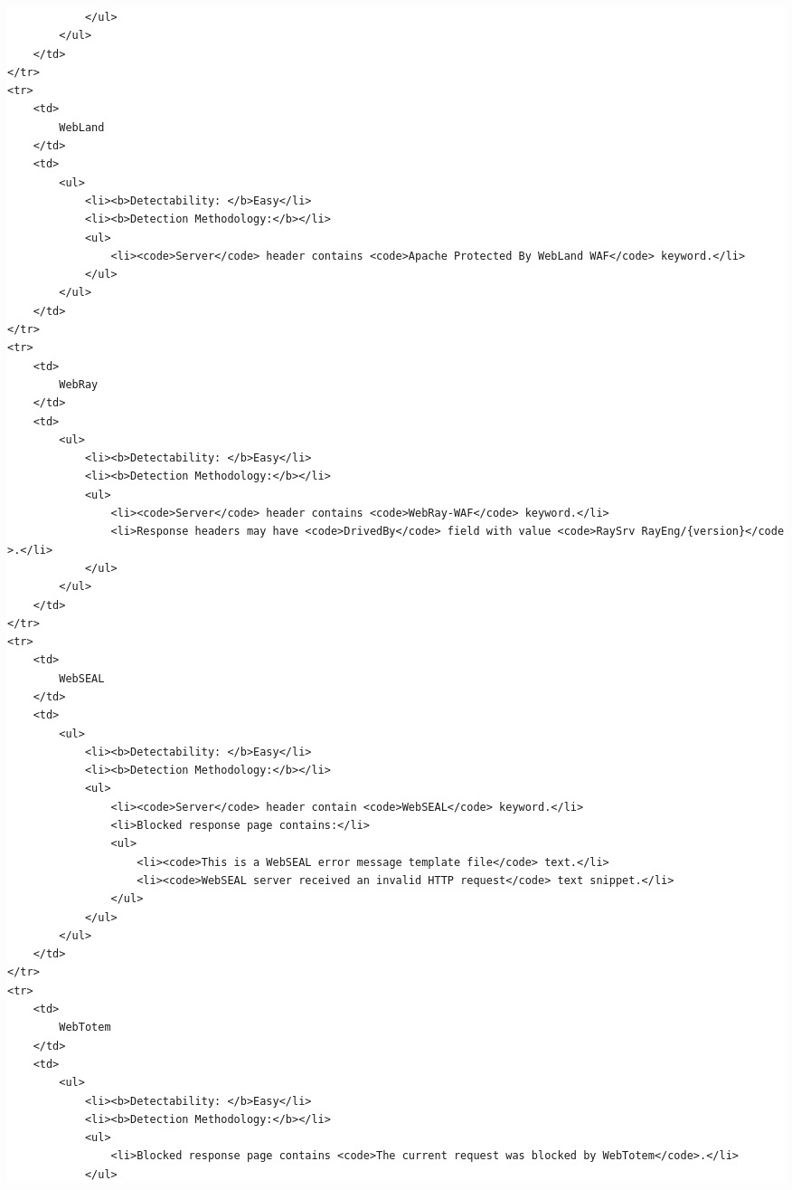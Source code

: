                 </ul>
            </ul>
        </td>
    </tr>
    <tr>
        <td>
            WebLand
        </td>
        <td>
            <ul>
                <li><b>Detectability: </b>Easy</li>
                <li><b>Detection Methodology:</b></li>
                <ul>
                    <li><code>Server</code> header contains <code>Apache Protected By WebLand WAF</code> keyword.</li>
                </ul>
            </ul>
        </td>
    </tr>
    <tr>
        <td>
            WebRay
        </td>
        <td>
            <ul>
                <li><b>Detectability: </b>Easy</li>
                <li><b>Detection Methodology:</b></li>
                <ul>
                    <li><code>Server</code> header contains <code>WebRay-WAF</code> keyword.</li>
                    <li>Response headers may have <code>DrivedBy</code> field with value <code>RaySrv RayEng/{version}</code>.</li>
                </ul>
            </ul>
        </td>
    </tr>
    <tr>
        <td>
            WebSEAL
        </td>
        <td>
            <ul>
                <li><b>Detectability: </b>Easy</li>
                <li><b>Detection Methodology:</b></li>
                <ul>
                    <li><code>Server</code> header contain <code>WebSEAL</code> keyword.</li>
                    <li>Blocked response page contains:</li>
                    <ul>
                        <li><code>This is a WebSEAL error message template file</code> text.</li>
                        <li><code>WebSEAL server received an invalid HTTP request</code> text snippet.</li>
                    </ul>
                </ul>
            </ul>
        </td>
    </tr>
    <tr>
        <td>
            WebTotem
        </td>
        <td>
            <ul>
                <li><b>Detectability: </b>Easy</li>
                <li><b>Detection Methodology:</b></li>
                <ul>
                    <li>Blocked response page contains <code>The current request was blocked by WebTotem</code>.</li>
                </ul>